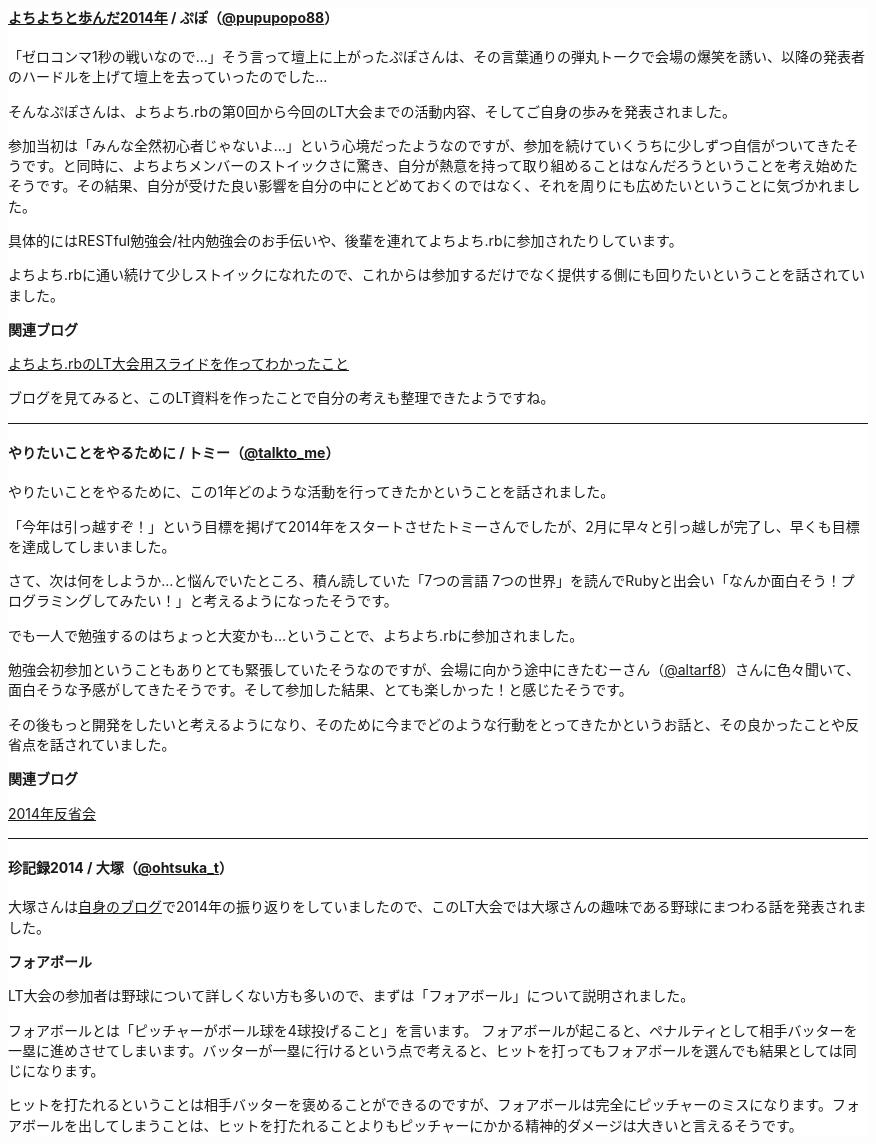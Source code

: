 #### [よちよちと歩んだ2014年](http://www.slideshare.net/pupupopo88/walked-with-yochiyochirb) / ぷぽ（[@pupupopo88](https://twitter.com/pupupopo88)）

「ゼロコンマ1秒の戦いなので…」そう言って壇上に上がったぷぽさんは、その言葉通りの弾丸トークで会場の爆笑を誘い、以降の発表者のハードルを上げて壇上を去っていったのでした…

そんなぷぽさんは、よちよち.rbの第0回から今回のLT大会までの活動内容、そしてご自身の歩みを発表されました。

参加当初は「みんな全然初心者じゃないよ…」という心境だったようなのですが、参加を続けていくうちに少しずつ自信がついてきたそうです。と同時に、よちよちメンバーのストイックさに驚き、自分が熱意を持って取り組めることはなんだろうということを考え始めたそうです。その結果、自分が受けた良い影響を自分の中にとどめておくのではなく、それを周りにも広めたいということに気づかれました。

具体的にはRESTful勉強会/社内勉強会のお手伝いや、後輩を連れてよちよち.rbに参加されたりしています。

よちよち.rbに通い続けて少しストイックになれたので、これからは参加するだけでなく提供する側にも回りたいということを話されていました。

**関連ブログ**

[よちよち.rbのLT大会用スライドを作ってわかったこと](http://pupupopo88.hatenablog.com/entries/2014/12/23)

ブログを見てみると、このLT資料を作ったことで自分の考えも整理できたようですね。

---

#### やりたいことをやるために / トミー（[@talkto\_me](https://twitter.com/talkto_me)）

やりたいことをやるために、この1年どのような活動を行ってきたかということを話されました。

「今年は引っ越すぞ！」という目標を掲げて2014年をスタートさせたトミーさんでしたが、2月に早々と引っ越しが完了し、早くも目標を達成してしまいました。

さて、次は何をしようか…と悩んでいたところ、積ん読していた「7つの言語 7つの世界」を読んでRubyと出会い「なんか面白そう！プログラミングしてみたい！」と考えるようになったそうです。

でも一人で勉強するのはちょっと大変かも…ということで、よちよち.rbに参加されました。

勉強会初参加ということもありとても緊張していたそうなのですが、会場に向かう途中にきたむーさん（[@altarf8](https://twitter.com/altarf8)）さんに色々聞いて、面白そうな予感がしてきたそうです。そして参加した結果、とても楽しかった！と感じたそうです。

その後もっと開発をしたいと考えるようになり、そのために今までどのような行動をとってきたかというお話と、その良かったことや反省点を話されていました。

**関連ブログ**

[2014年反省会](http://jangajan.com/blog/2014/12/12/reviewing-2014/)

---

#### 珍記録2014 / 大塚（[@ohtsuka\_t](https://twitter.com/ohtsuka_t)）

大塚さんは[自身のブログ](http://t-ohtsuka.hatenablog.com/entry/2014/12/06/083841)で2014年の振り返りをしていましたので、このLT大会では大塚さんの趣味である野球にまつわる話を発表されました。

**フォアボール**

LT大会の参加者は野球について詳しくない方も多いので、まずは「フォアボール」について説明されました。

フォアボールとは「ピッチャーがボール球を4球投げること」を言います。 フォアボールが起こると、ペナルティとして相手バッターを一塁に進めさせてしまいます。バッターが一塁に行けるという点で考えると、ヒットを打ってもフォアボールを選んでも結果としては同じになります。

ヒットを打たれるということは相手バッターを褒めることができるのですが、フォアボールは完全にピッチャーのミスになります。フォアボールを出してしまうことは、ヒットを打たれることよりもピッチャーにかかる精神的ダメージは大きいと言えるそうです。
